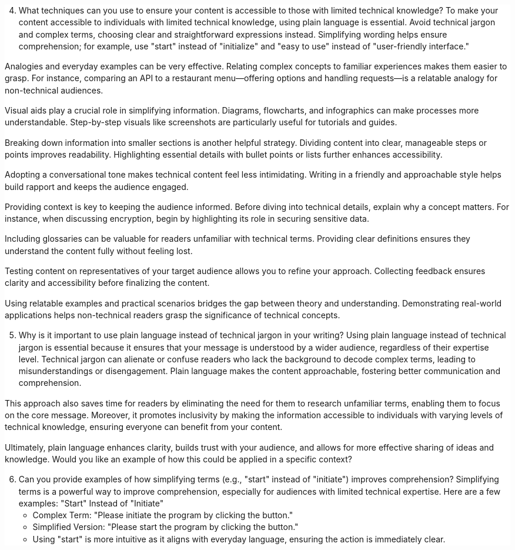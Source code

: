 
4. What techniques can you use to ensure your content is accessible to those with limited technical knowledge?
To make your content accessible to individuals with limited technical knowledge, using plain language is essential. Avoid technical jargon and complex terms, choosing clear and straightforward expressions instead. Simplifying wording helps ensure comprehension; for example, use "start" instead of "initialize" and "easy to use" instead of "user-friendly interface."

Analogies and everyday examples can be very effective. Relating complex concepts to familiar experiences makes them easier to grasp. For instance, comparing an API to a restaurant menu—offering options and handling requests—is a relatable analogy for non-technical audiences.

Visual aids play a crucial role in simplifying information. Diagrams, flowcharts, and infographics can make processes more understandable. Step-by-step visuals like screenshots are particularly useful for tutorials and guides.

Breaking down information into smaller sections is another helpful strategy. Dividing content into clear, manageable steps or points improves readability. Highlighting essential details with bullet points or lists further enhances accessibility.

Adopting a conversational tone makes technical content feel less intimidating. Writing in a friendly and approachable style helps build rapport and keeps the audience engaged.

Providing context is key to keeping the audience informed. Before diving into technical details, explain why a concept matters. For instance, when discussing encryption, begin by highlighting its role in securing sensitive data.

Including glossaries can be valuable for readers unfamiliar with technical terms. Providing clear definitions ensures they understand the content fully without feeling lost.

Testing content on representatives of your target audience allows you to refine your approach. Collecting feedback ensures clarity and accessibility before finalizing the content.

Using relatable examples and practical scenarios bridges the gap between theory and understanding. Demonstrating real-world applications helps non-technical readers grasp the significance of technical concepts.
 
5. Why is it important to use plain language instead of technical jargon in your writing?
Using plain language instead of technical jargon is essential because it ensures that your message is understood by a wider audience, regardless of their expertise level. Technical jargon can alienate or confuse readers who lack the background to decode complex terms, leading to misunderstandings or disengagement. Plain language makes the content approachable, fostering better communication and comprehension.

This approach also saves time for readers by eliminating the need for them to research unfamiliar terms, enabling them to focus on the core message. Moreover, it promotes inclusivity by making the information accessible to individuals with varying levels of technical knowledge, ensuring everyone can benefit from your content. 

Ultimately, plain language enhances clarity, builds trust with your audience, and allows for more effective sharing of ideas and knowledge. Would you like an example of how this could be applied in a specific context?

6. Can you provide examples of how simplifying terms (e.g., "start" instead of "initiate") improves comprehension?
Simplifying terms is a powerful way to improve comprehension, especially for audiences with limited technical expertise. Here are a few examples:
   "Start" Instead of "Initiate"  
   - Complex Term: "Please initiate the program by clicking the button."  
   - Simplified Version: "Please start the program by clicking the button."  
   - Using "start" is more intuitive as it aligns with everyday language, ensuring the action is immediately clear.
